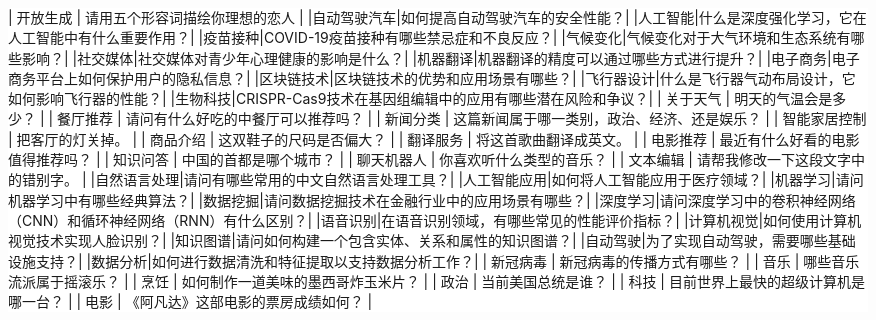 | 开放生成 | 请用五个形容词描绘你理想的恋人 |
|自动驾驶汽车|如何提高自动驾驶汽车的安全性能？|
|人工智能|什么是深度强化学习，它在人工智能中有什么重要作用？|
|疫苗接种|COVID-19疫苗接种有哪些禁忌症和不良反应？|
|气候变化|气候变化对于大气环境和生态系统有哪些影响？|
|社交媒体|社交媒体对青少年心理健康的影响是什么？|
|机器翻译|机器翻译的精度可以通过哪些方式进行提升？|
|电子商务|电子商务平台上如何保护用户的隐私信息？|
|区块链技术|区块链技术的优势和应用场景有哪些？|
|飞行器设计|什么是飞行器气动布局设计，它如何影响飞行器的性能？|
|生物科技|CRISPR-Cas9技术在基因组编辑中的应用有哪些潜在风险和争议？|
| 关于天气                     | 明天的气温会是多少？                                           |
| 餐厅推荐                       | 请问有什么好吃的中餐厅可以推荐吗？                             |
| 新闻分类                       | 这篇新闻属于哪一类别，政治、经济、还是娱乐？                   |
| 智能家居控制                   | 把客厅的灯关掉。                                             |
| 商品介绍                       | 这双鞋子的尺码是否偏大？                                       |
| 翻译服务                       | 将这首歌曲翻译成英文。                                         |
| 电影推荐                       | 最近有什么好看的电影值得推荐吗？                               |
| 知识问答                       | 中国的首都是哪个城市？                                         |
| 聊天机器人                     | 你喜欢听什么类型的音乐？                                       |
| 文本编辑                       | 请帮我修改一下这段文字中的错别字。                             |
|自然语言处理|请问有哪些常用的中文自然语言处理工具？|
|人工智能应用|如何将人工智能应用于医疗领域？|
|机器学习|请问机器学习中有哪些经典算法？|
|数据挖掘|请问数据挖掘技术在金融行业中的应用场景有哪些？|
|深度学习|请问深度学习中的卷积神经网络（CNN）和循环神经网络（RNN）有什么区别？|
|语音识别|在语音识别领域，有哪些常见的性能评价指标？|
|计算机视觉|如何使用计算机视觉技术实现人脸识别？|
|知识图谱|请问如何构建一个包含实体、关系和属性的知识图谱？|
|自动驾驶|为了实现自动驾驶，需要哪些基础设施支持？|
|数据分析|如何进行数据清洗和特征提取以支持数据分析工作？|
| 新冠病毒                          | 新冠病毒的传播方式有哪些？                                |
| 音乐                            | 哪些音乐流派属于摇滚乐？                                    |
| 烹饪                            | 如何制作一道美味的墨西哥炸玉米片？                       |
| 政治                            | 当前美国总统是谁？                                          |
| 科技                            | 目前世界上最快的超级计算机是哪一台？                       |
| 电影                            | 《阿凡达》这部电影的票房成绩如何？                        |